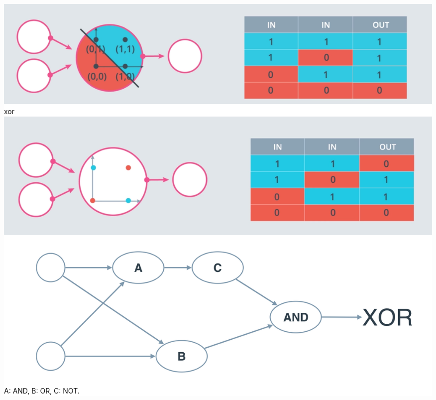 ![or-quiz.png](../screenshots/02/or-quiz.png)
xor
![xor.png](../screenshots/02/xor.png)
![xor-quiz.png](../screenshots/02/xor-quiz.png)
A: AND, B: OR, C: NOT.